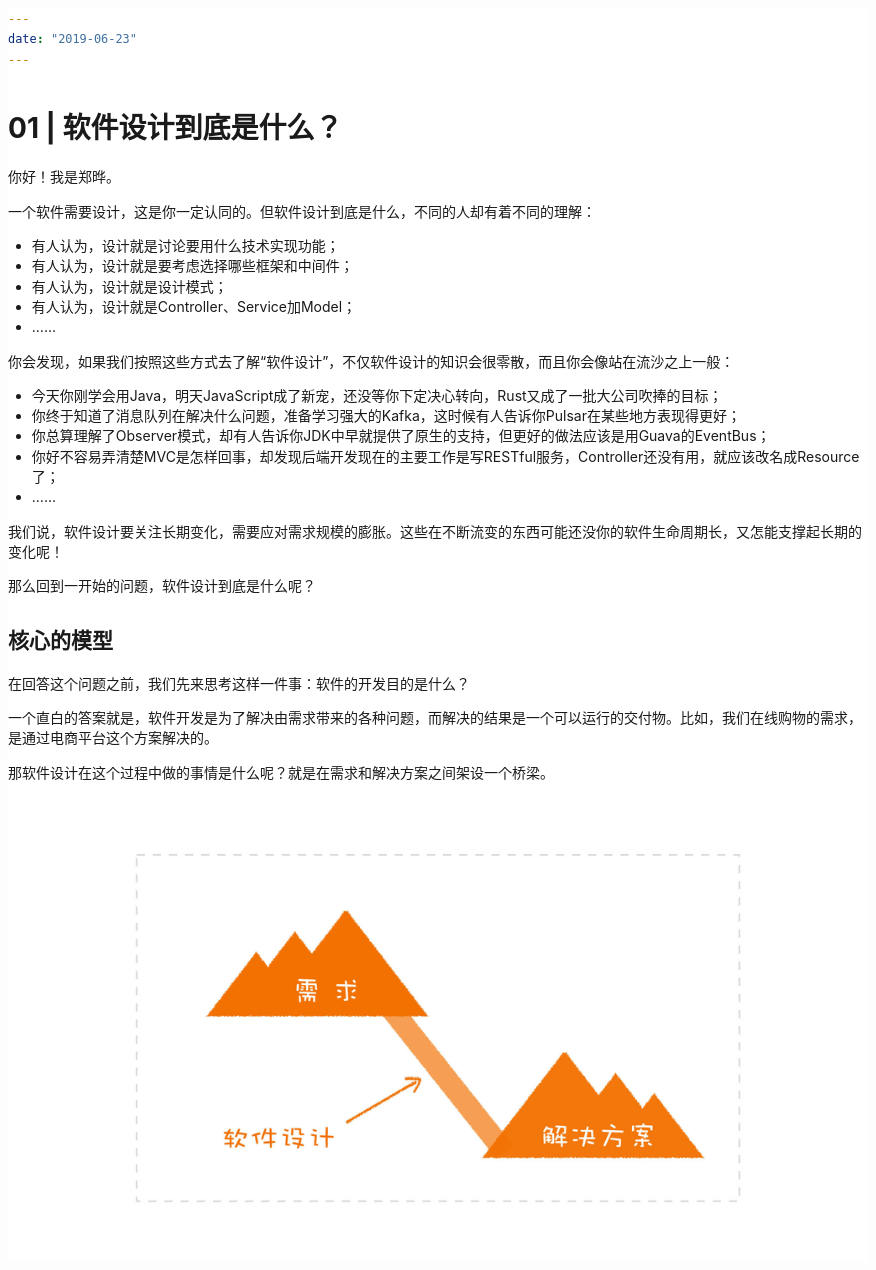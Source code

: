 ```yaml
---
date: "2019-06-23"
---  
```

      
# 01 | 软件设计到底是什么？
你好！我是郑晔。

一个软件需要设计，这是你一定认同的。但软件设计到底是什么，不同的人却有着不同的理解：

* 有人认为，设计就是讨论要用什么技术实现功能；
* 有人认为，设计就是要考虑选择哪些框架和中间件；
* 有人认为，设计就是设计模式；
* 有人认为，设计就是Controller、Service加Model；
* ……

你会发现，如果我们按照这些方式去了解“软件设计”，不仅软件设计的知识会很零散，而且你会像站在流沙之上一般：

* 今天你刚学会用Java，明天JavaScript成了新宠，还没等你下定决心转向，Rust又成了一批大公司吹捧的目标；
* 你终于知道了消息队列在解决什么问题，准备学习强大的Kafka，这时候有人告诉你Pulsar在某些地方表现得更好；
* 你总算理解了Observer模式，却有人告诉你JDK中早就提供了原生的支持，但更好的做法应该是用Guava的EventBus；
* 你好不容易弄清楚MVC是怎样回事，却发现后端开发现在的主要工作是写RESTful服务，Controller还没有用，就应该改名成Resource了；
* ……

我们说，软件设计要关注长期变化，需要应对需求规模的膨胀。这些在不断流变的东西可能还没你的软件生命周期长，又怎能支撑起长期的变化呢！



那么回到一开始的问题，软件设计到底是什么呢？

## 核心的模型

在回答这个问题之前，我们先来思考这样一件事：软件的开发目的是什么？

一个直白的答案就是，软件开发是为了解决由需求带来的各种问题，而解决的结果是一个可以运行的交付物。比如，我们在线购物的需求，是通过电商平台这个方案解决的。

那软件设计在这个过程中做的事情是什么呢？就是在需求和解决方案之间架设一个桥梁。

![](./httpsstatic001geekbangorgresourceimagea620a6920a1e9a4a8af9fe86b88f032cb820.jpg)

